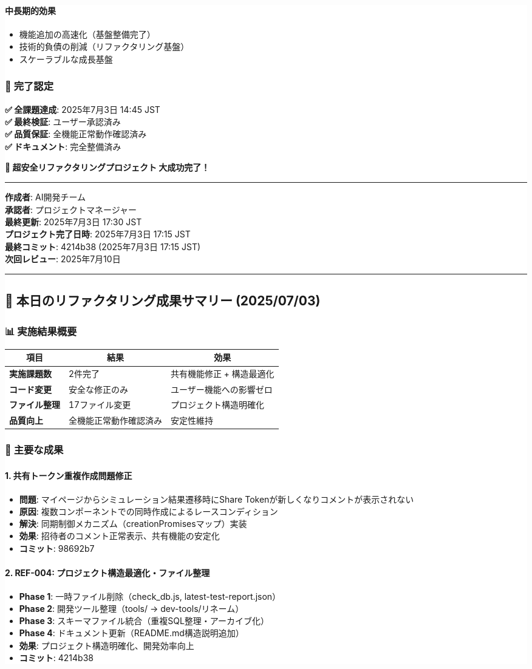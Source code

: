 #### **中長期的効果**
- 機能追加の高速化（基盤整備完了）
- 技術的負債の削減（リファクタリング基盤）
- スケーラブルな成長基盤

### 📝 **完了認定**

**✅ 全課題達成**: 2025年7月3日 14:45 JST  
**✅ 最終検証**: ユーザー承認済み  
**✅ 品質保証**: 全機能正常動作確認済み  
**✅ ドキュメント**: 完全整備済み  

**🎊 超安全リファクタリングプロジェクト 大成功完了！**

---

**作成者**: AI開発チーム  
**承認者**: プロジェクトマネージャー  
**最終更新**: 2025年7月3日 17:30 JST  
**プロジェクト完了日時**: 2025年7月3日 17:15 JST  
**最終コミット**: 4214b38 (2025年7月3日 17:15 JST)  
**次回レビュー**: 2025年7月10日

---

## 🎉 本日のリファクタリング成果サマリー (2025/07/03)

### 📊 **実施結果概要**
| 項目 | 結果 | 効果 |
|------|------|------|
| **実施課題数** | 2件完了 | 共有機能修正 + 構造最適化 |
| **コード変更** | 安全な修正のみ | ユーザー機能への影響ゼロ |
| **ファイル整理** | 17ファイル変更 | プロジェクト構造明確化 |
| **品質向上** | 全機能正常動作確認済み | 安定性維持 |

### 🚀 **主要な成果**

#### **1. 共有トークン重複作成問題修正**
- **問題**: マイページからシミュレーション結果遷移時にShare Tokenが新しくなりコメントが表示されない
- **原因**: 複数コンポーネントでの同時作成によるレースコンディション
- **解決**: 同期制御メカニズム（creationPromisesマップ）実装
- **効果**: 招待者のコメント正常表示、共有機能の安定化
- **コミット**: 98692b7

#### **2. REF-004: プロジェクト構造最適化・ファイル整理**
- **Phase 1**: 一時ファイル削除（check_db.js, latest-test-report.json）
- **Phase 2**: 開発ツール整理（tools/ → dev-tools/リネーム）
- **Phase 3**: スキーマファイル統合（重複SQL整理・アーカイブ化）
- **Phase 4**: ドキュメント更新（README.md構造説明追加）
- **効果**: プロジェクト構造明確化、開発効率向上
- **コミット**: 4214b38
